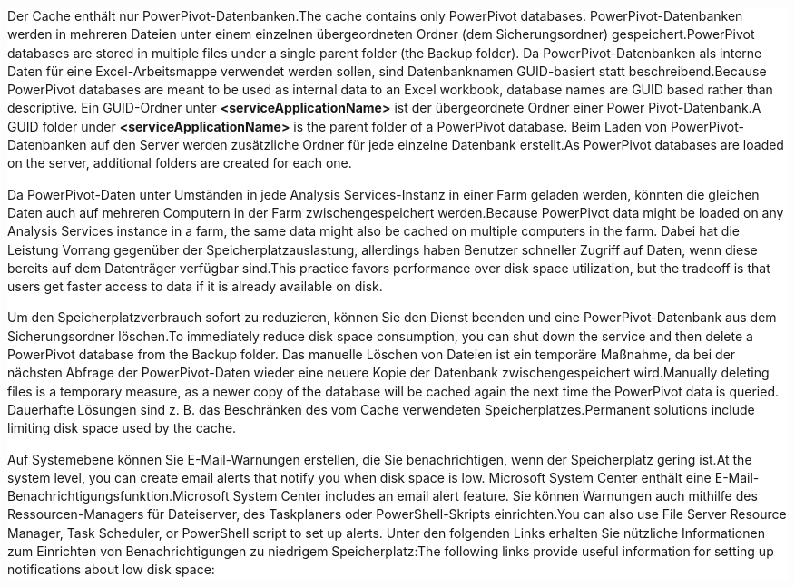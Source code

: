  <span data-ttu-id="03c6b-133">Der Cache enthält nur PowerPivot-Datenbanken.</span><span class="sxs-lookup"><span data-stu-id="03c6b-133">The cache contains only PowerPivot databases.</span></span> <span data-ttu-id="03c6b-134">PowerPivot-Datenbanken werden in mehreren Dateien unter einem einzelnen übergeordneten Ordner (dem Sicherungsordner) gespeichert.</span><span class="sxs-lookup"><span data-stu-id="03c6b-134">PowerPivot databases are stored in multiple files under a single parent folder (the Backup folder).</span></span> <span data-ttu-id="03c6b-135">Da PowerPivot-Datenbanken als interne Daten für eine Excel-Arbeitsmappe verwendet werden sollen, sind Datenbanknamen GUID-basiert statt beschreibend.</span><span class="sxs-lookup"><span data-stu-id="03c6b-135">Because PowerPivot databases are meant to be used as internal data to an Excel workbook, database names are GUID based rather than descriptive.</span></span> <span data-ttu-id="03c6b-136">Ein GUID-Ordner unter **\<serviceApplicationName>** ist der übergeordnete Ordner einer Power Pivot-Datenbank.</span><span class="sxs-lookup"><span data-stu-id="03c6b-136">A GUID folder under **\<serviceApplicationName>** is the parent folder of a PowerPivot database.</span></span> <span data-ttu-id="03c6b-137">Beim Laden von PowerPivot-Datenbanken auf den Server werden zusätzliche Ordner für jede einzelne Datenbank erstellt.</span><span class="sxs-lookup"><span data-stu-id="03c6b-137">As PowerPivot databases are loaded on the server, additional folders are created for each one.</span></span>  
  
 <span data-ttu-id="03c6b-138">Da PowerPivot-Daten unter Umständen in jede Analysis Services-Instanz in einer Farm geladen werden, könnten die gleichen Daten auch auf mehreren Computern in der Farm zwischengespeichert werden.</span><span class="sxs-lookup"><span data-stu-id="03c6b-138">Because PowerPivot data might be loaded on any Analysis Services instance in a farm, the same data might also be cached on multiple computers in the farm.</span></span> <span data-ttu-id="03c6b-139">Dabei hat die Leistung Vorrang gegenüber der Speicherplatzauslastung, allerdings haben Benutzer schneller Zugriff auf Daten, wenn diese bereits auf dem Datenträger verfügbar sind.</span><span class="sxs-lookup"><span data-stu-id="03c6b-139">This practice favors performance over disk space utilization, but the tradeoff is that users get faster access to data if it is already available on disk.</span></span>  
  
 <span data-ttu-id="03c6b-140">Um den Speicherplatzverbrauch sofort zu reduzieren, können Sie den Dienst beenden und eine PowerPivot-Datenbank aus dem Sicherungsordner löschen.</span><span class="sxs-lookup"><span data-stu-id="03c6b-140">To immediately reduce disk space consumption, you can shut down the service and then delete a PowerPivot database from the Backup folder.</span></span> <span data-ttu-id="03c6b-141">Das manuelle Löschen von Dateien ist ein temporäre Maßnahme, da bei der nächsten Abfrage der PowerPivot-Daten wieder eine neuere Kopie der Datenbank zwischengespeichert wird.</span><span class="sxs-lookup"><span data-stu-id="03c6b-141">Manually deleting files is a temporary measure, as a newer copy of the database will be cached again the next time the PowerPivot data is queried.</span></span> <span data-ttu-id="03c6b-142">Dauerhafte Lösungen sind z. B. das Beschränken des vom Cache verwendeten Speicherplatzes.</span><span class="sxs-lookup"><span data-stu-id="03c6b-142">Permanent solutions include limiting disk space used by the cache.</span></span>  
  
 <span data-ttu-id="03c6b-143">Auf Systemebene können Sie E-Mail-Warnungen erstellen, die Sie benachrichtigen, wenn der Speicherplatz gering ist.</span><span class="sxs-lookup"><span data-stu-id="03c6b-143">At the system level, you can create email alerts that notify you when disk space is low.</span></span> <span data-ttu-id="03c6b-144">Microsoft System Center enthält eine E-Mail-Benachrichtigungsfunktion.</span><span class="sxs-lookup"><span data-stu-id="03c6b-144">Microsoft System Center includes an email alert feature.</span></span> <span data-ttu-id="03c6b-145">Sie können Warnungen auch mithilfe des Ressourcen-Managers für Dateiserver, des Taskplaners oder PowerShell-Skripts einrichten.</span><span class="sxs-lookup"><span data-stu-id="03c6b-145">You can also use File Server Resource Manager, Task Scheduler, or PowerShell script to set up alerts.</span></span> <span data-ttu-id="03c6b-146">Unter den folgenden Links erhalten Sie nützliche Informationen zum Einrichten von Benachrichtigungen zu niedrigem Speicherplatz:</span><span class="sxs-lookup"><span data-stu-id="03c6b-146">The following links provide useful information for setting up notifications about low disk space:</span></span>  
  